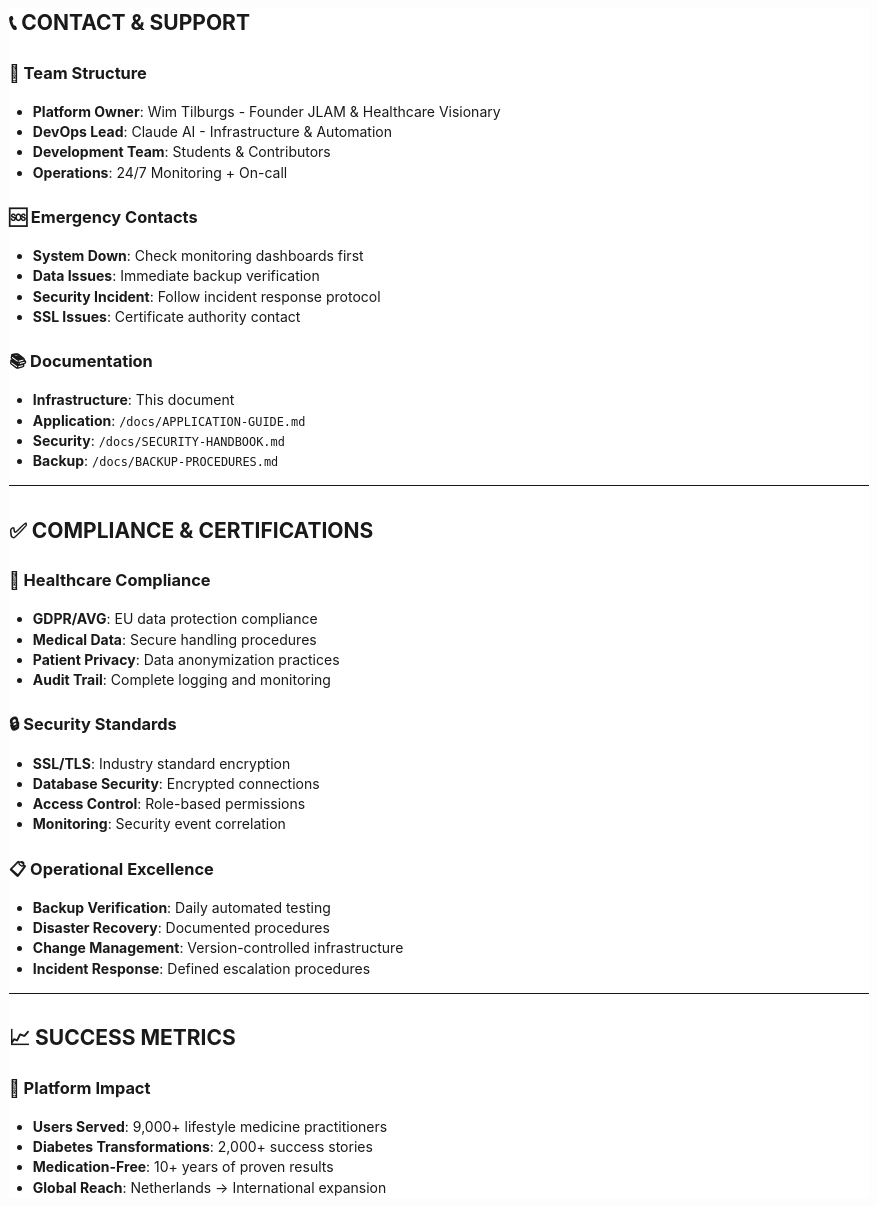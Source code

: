 ## 📞 CONTACT & SUPPORT

### 👥 Team Structure
- **Platform Owner**: Wim Tilburgs - Founder JLAM & Healthcare Visionary
- **DevOps Lead**: Claude AI - Infrastructure & Automation
- **Development Team**: Students & Contributors
- **Operations**: 24/7 Monitoring + On-call

### 🆘 Emergency Contacts
- **System Down**: Check monitoring dashboards first
- **Data Issues**: Immediate backup verification
- **Security Incident**: Follow incident response protocol
- **SSL Issues**: Certificate authority contact

### 📚 Documentation
- **Infrastructure**: This document
- **Application**: `/docs/APPLICATION-GUIDE.md`
- **Security**: `/docs/SECURITY-HANDBOOK.md`
- **Backup**: `/docs/BACKUP-PROCEDURES.md`

---

## ✅ COMPLIANCE & CERTIFICATIONS

### 🏥 Healthcare Compliance
- **GDPR/AVG**: EU data protection compliance
- **Medical Data**: Secure handling procedures
- **Patient Privacy**: Data anonymization practices
- **Audit Trail**: Complete logging and monitoring

### 🔒 Security Standards
- **SSL/TLS**: Industry standard encryption
- **Database Security**: Encrypted connections
- **Access Control**: Role-based permissions
- **Monitoring**: Security event correlation

### 📋 Operational Excellence
- **Backup Verification**: Daily automated testing
- **Disaster Recovery**: Documented procedures
- **Change Management**: Version-controlled infrastructure
- **Incident Response**: Defined escalation procedures

---

## 📈 SUCCESS METRICS

### 🎯 Platform Impact
- **Users Served**: 9,000+ lifestyle medicine practitioners
- **Diabetes Transformations**: 2,000+ success stories
- **Medication-Free**: 10+ years of proven results
- **Global Reach**: Netherlands → International expansion
